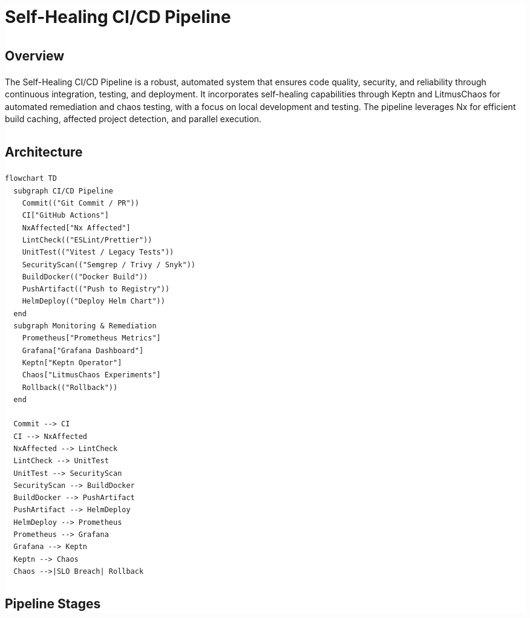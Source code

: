 # Self-Healing CI/CD Pipeline

## Overview

The Self-Healing CI/CD Pipeline is a robust, automated system that ensures code quality, security, and reliability through continuous integration, testing, and deployment. It incorporates self-healing capabilities through Keptn and LitmusChaos for automated remediation and chaos testing, with a focus on local development and testing. The pipeline leverages Nx for efficient build caching, affected project detection, and parallel execution.

## Architecture

```mermaid
flowchart TD
  subgraph CI/CD Pipeline
    Commit(("Git Commit / PR"))
    CI["GitHub Actions"]
    NxAffected["Nx Affected"]
    LintCheck(("ESLint/Prettier"))
    UnitTest(("Vitest / Legacy Tests"))
    SecurityScan(("Semgrep / Trivy / Snyk"))
    BuildDocker(("Docker Build"))
    PushArtifact(("Push to Registry"))
    HelmDeploy(("Deploy Helm Chart"))
  end
  subgraph Monitoring & Remediation
    Prometheus["Prometheus Metrics"]
    Grafana["Grafana Dashboard"]
    Keptn["Keptn Operator"]
    Chaos["LitmusChaos Experiments"]
    Rollback(("Rollback"))
  end

  Commit --> CI
  CI --> NxAffected
  NxAffected --> LintCheck
  LintCheck --> UnitTest
  UnitTest --> SecurityScan
  SecurityScan --> BuildDocker
  BuildDocker --> PushArtifact
  PushArtifact --> HelmDeploy
  HelmDeploy --> Prometheus
  Prometheus --> Grafana
  Grafana --> Keptn
  Keptn --> Chaos
  Chaos -->|SLO Breach| Rollback
```

## Pipeline Stages

